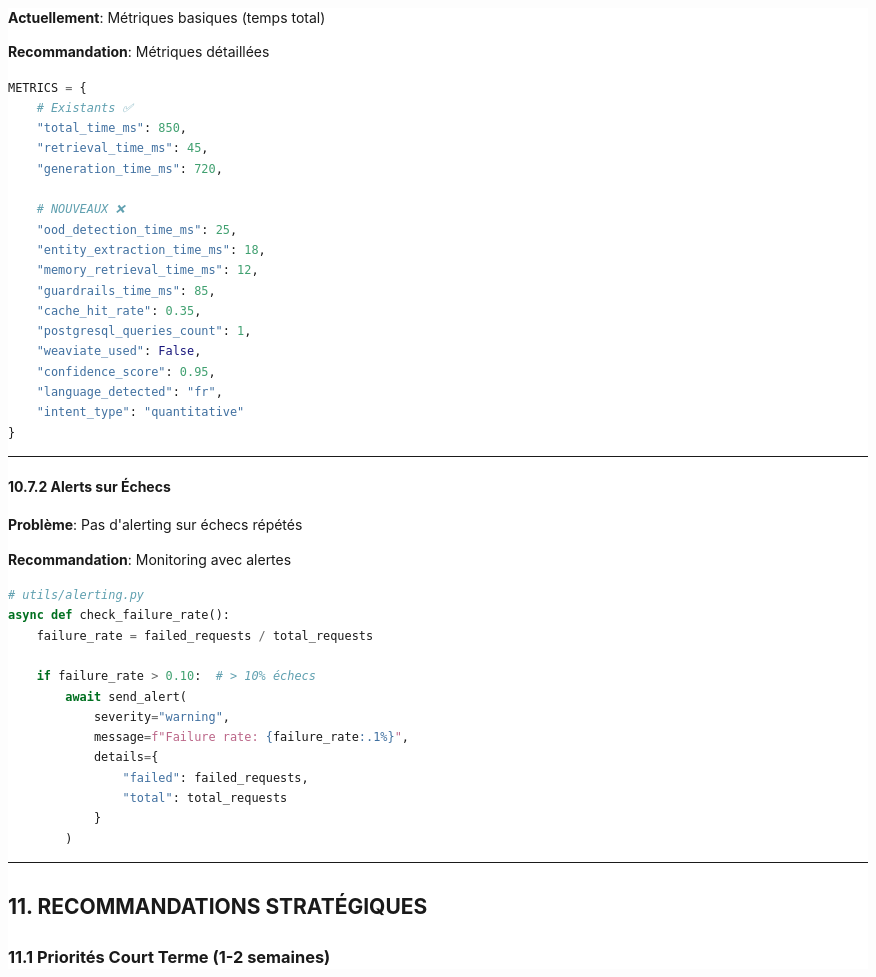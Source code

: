 **Actuellement**: Métriques basiques (temps total)

**Recommandation**: Métriques détaillées

```python
METRICS = {
    # Existants ✅
    "total_time_ms": 850,
    "retrieval_time_ms": 45,
    "generation_time_ms": 720,

    # NOUVEAUX ❌
    "ood_detection_time_ms": 25,
    "entity_extraction_time_ms": 18,
    "memory_retrieval_time_ms": 12,
    "guardrails_time_ms": 85,
    "cache_hit_rate": 0.35,
    "postgresql_queries_count": 1,
    "weaviate_used": False,
    "confidence_score": 0.95,
    "language_detected": "fr",
    "intent_type": "quantitative"
}
```

---

#### 10.7.2 Alerts sur Échecs

**Problème**: Pas d'alerting sur échecs répétés

**Recommandation**: Monitoring avec alertes

```python
# utils/alerting.py
async def check_failure_rate():
    failure_rate = failed_requests / total_requests

    if failure_rate > 0.10:  # > 10% échecs
        await send_alert(
            severity="warning",
            message=f"Failure rate: {failure_rate:.1%}",
            details={
                "failed": failed_requests,
                "total": total_requests
            }
        )
```

---

## 11. RECOMMANDATIONS STRATÉGIQUES

### 11.1 Priorités Court Terme (1-2 semaines)
